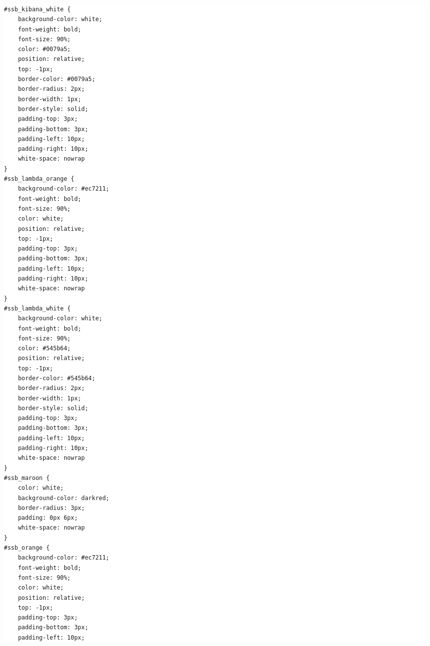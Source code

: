     #ssb_kibana_white {
        background-color: white;
        font-weight: bold;
        font-size: 90%;
        color: #0079a5;
        position: relative;
        top: -1px;
        border-color: #0079a5;
        border-radius: 2px;
        border-width: 1px;
        border-style: solid;
        padding-top: 3px;
        padding-bottom: 3px;
        padding-left: 10px;
        padding-right: 10px;
        white-space: nowrap
    }
    #ssb_lambda_orange {
        background-color: #ec7211;
        font-weight: bold;
        font-size: 90%;
        color: white;
        position: relative;
        top: -1px;
        padding-top: 3px;
        padding-bottom: 3px;
        padding-left: 10px;
        padding-right: 10px;
        white-space: nowrap
    }
    #ssb_lambda_white {
        background-color: white;
        font-weight: bold;
        font-size: 90%;
        color: #545b64;
        position: relative;
        top: -1px;
        border-color: #545b64;
        border-radius: 2px;
        border-width: 1px;
        border-style: solid;
        padding-top: 3px;
        padding-bottom: 3px;
        padding-left: 10px;
        padding-right: 10px;
        white-space: nowrap
    }
    #ssb_maroon {
        color: white;
        background-color: darkred;
        border-radius: 3px;
        padding: 0px 6px;
        white-space: nowrap
    }
    #ssb_orange {
        background-color: #ec7211;
        font-weight: bold;
        font-size: 90%;
        color: white;
        position: relative;
        top: -1px;
        padding-top: 3px;
        padding-bottom: 3px;
        padding-left: 10px;
